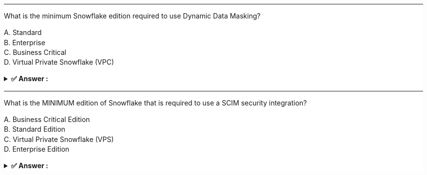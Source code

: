                                                                                                                                                                                                                                                                                                                                                                      
                                                                                                                                                                                                                                                                                                                                                                     
---                                                                                                                                                                                                                                                                                                                                                                  
What is the minimum Snowflake edition required to use Dynamic Data Masking?                                                                                                                                                                                                                                                                                          
                                                                                                                                                                                                                                                                                                                                                                     
A. Standard<br>B. Enterprise<br>C. Business Critical<br>D. Virtual Private Snowflake (VPC)                                                                                                                                                                                                                                                                           
                                                                                                                                                                                                                                                                                                                                                                     
<details><summary><strong>✅ Answer : </strong></summary></details>                                                                                                                                                                                                                                                                                                                                                           
                                                                                                                                                                                                                                                                                                                                                                     
                                                                                                                                                                                                                                                                                                                                                                     
---                                                                                                                                                                                                                                                                                                                                                                  
What is the MINIMUM edition of Snowflake that is required to use a SCIM security integration?                                                                                                                                                                                                                                                                        
                                                                                                                                                                                                                                                                                                                                                                     
A. Business Critical Edition<br>B. Standard Edition<br>C. Virtual Private Snowflake (VPS)<br>D. Enterprise Edition                                                                                                                                                                                                                                                   
                                                                                                                                                                                                                                                                                                                                                                     
<details><summary><strong>✅ Answer : </strong></summary></details>                                                                                                                                                                                                                                                                                                                                                           